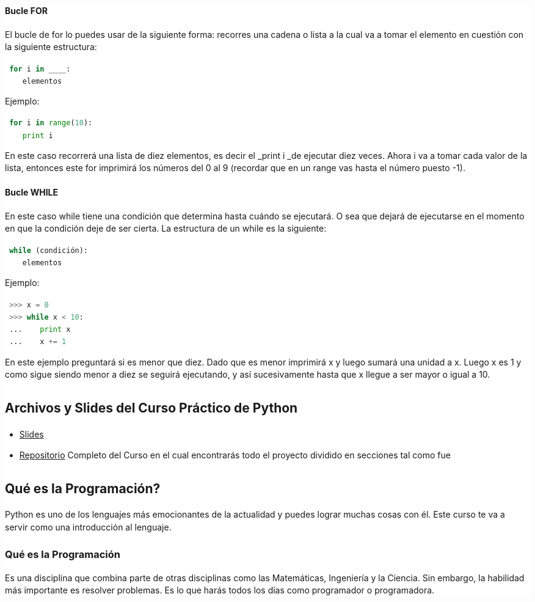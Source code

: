 <h4>Bucle FOR</h4>

El bucle de for lo puedes usar de la siguiente forma: recorres una cadena o lista a la cual va a tomar el elemento en cuestión con la siguiente estructura:

```python
 for i in ____:
 	elementos
```

Ejemplo:
```python
 for i in range(10):
 	print i
```

En este caso recorrerá una lista de diez elementos, es decir el _print i _de ejecutar diez veces. Ahora i va a tomar cada valor de la lista, entonces este for imprimirá los números del 0 al 9 (recordar que en un range vas hasta el número puesto -1).

<h4>Bucle WHILE</h4>

En este caso while tiene una condición que determina hasta cuándo se ejecutará. O sea que dejará de ejecutarse en el momento en que la condición deje de ser cierta. La estructura de un while es la siguiente:
```python
 while (condición):
 	elementos
```

Ejemplo:

```python
 >>> x = 0 
 >>> while x < 10: 
 ... 	print x 
 ... 	x += 1
```

En este ejemplo preguntará si es menor que diez. Dado que es menor imprimirá x y luego sumará una unidad a x. Luego x es 1 y como sigue siendo menor a diez se seguirá ejecutando, y así sucesivamente hasta que x llegue a ser mayor o igual a 10.

## Archivos y Slides del Curso Práctico de Python 

* [Slides](https://drive.google.com/file/d/1uAC0egE_U6571mV8gHtHq5ahIbo9vd1e/view)

* [Repositorio](https://github.com/mfriascos/curso_Python3) Completo del Curso en el cual encontrarás todo el proyecto dividido en secciones tal como fue 

## Qué es la Programación? 

Python es uno de los lenguajes más emocionantes de la actualidad y puedes lograr muchas cosas con él. Este curso te va a servir como una introducción al lenguaje. 

<h3>Qué es la Programación</h3>

Es una disciplina que combina parte de otras disciplinas como las Matemáticas, Ingeniería y la Ciencia. Sin embargo, la habilidad más importante es resolver problemas. Es lo que harás todos los días como programador o programadora.
